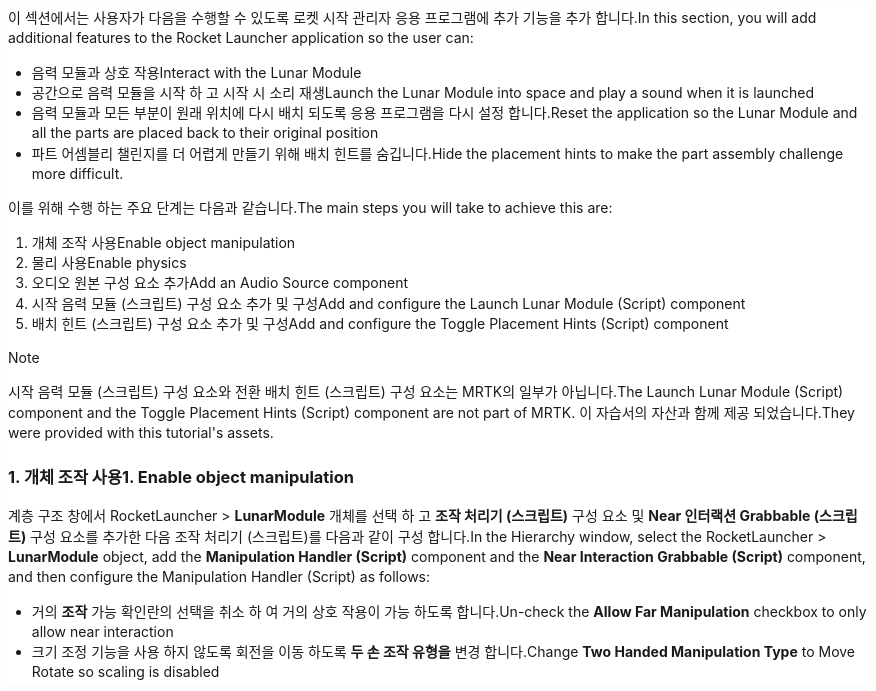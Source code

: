 <span data-ttu-id="1ae19-157">이 섹션에서는 사용자가 다음을 수행할 수 있도록 로켓 시작 관리자 응용 프로그램에 추가 기능을 추가 합니다.</span><span class="sxs-lookup"><span data-stu-id="1ae19-157">In this section, you will add additional features to the Rocket Launcher application so the user can:</span></span>

* <span data-ttu-id="1ae19-158">음력 모듈과 상호 작용</span><span class="sxs-lookup"><span data-stu-id="1ae19-158">Interact with the Lunar Module</span></span>
* <span data-ttu-id="1ae19-159">공간으로 음력 모듈을 시작 하 고 시작 시 소리 재생</span><span class="sxs-lookup"><span data-stu-id="1ae19-159">Launch the Lunar Module into space and play a sound when it is launched</span></span>
* <span data-ttu-id="1ae19-160">음력 모듈과 모든 부분이 원래 위치에 다시 배치 되도록 응용 프로그램을 다시 설정 합니다.</span><span class="sxs-lookup"><span data-stu-id="1ae19-160">Reset the application so the Lunar Module and all the parts are placed back to their original position</span></span>
* <span data-ttu-id="1ae19-161">파트 어셈블리 챌린지를 더 어렵게 만들기 위해 배치 힌트를 숨깁니다.</span><span class="sxs-lookup"><span data-stu-id="1ae19-161">Hide the placement hints to make the part assembly challenge more difficult.</span></span>

<span data-ttu-id="1ae19-162">이를 위해 수행 하는 주요 단계는 다음과 같습니다.</span><span class="sxs-lookup"><span data-stu-id="1ae19-162">The main steps you will take to achieve this are:</span></span>

1. <span data-ttu-id="1ae19-163">개체 조작 사용</span><span class="sxs-lookup"><span data-stu-id="1ae19-163">Enable object manipulation</span></span>
2. <span data-ttu-id="1ae19-164">물리 사용</span><span class="sxs-lookup"><span data-stu-id="1ae19-164">Enable physics</span></span>
3. <span data-ttu-id="1ae19-165">오디오 원본 구성 요소 추가</span><span class="sxs-lookup"><span data-stu-id="1ae19-165">Add an Audio Source component</span></span>
4. <span data-ttu-id="1ae19-166">시작 음력 모듈 (스크립트) 구성 요소 추가 및 구성</span><span class="sxs-lookup"><span data-stu-id="1ae19-166">Add and configure the Launch Lunar Module (Script) component</span></span>
5. <span data-ttu-id="1ae19-167">배치 힌트 (스크립트) 구성 요소 추가 및 구성</span><span class="sxs-lookup"><span data-stu-id="1ae19-167">Add and configure the Toggle Placement Hints (Script) component</span></span>

> [!NOTE]
> <span data-ttu-id="1ae19-168">시작 음력 모듈 (스크립트) 구성 요소와 전환 배치 힌트 (스크립트) 구성 요소는 MRTK의 일부가 아닙니다.</span><span class="sxs-lookup"><span data-stu-id="1ae19-168">The Launch Lunar Module (Script) component and the Toggle Placement Hints (Script) component are not part of MRTK.</span></span> <span data-ttu-id="1ae19-169">이 자습서의 자산과 함께 제공 되었습니다.</span><span class="sxs-lookup"><span data-stu-id="1ae19-169">They were provided with this tutorial's assets.</span></span>

### <a name="1-enable-object-manipulation"></a><span data-ttu-id="1ae19-170">1. 개체 조작 사용</span><span class="sxs-lookup"><span data-stu-id="1ae19-170">1. Enable object manipulation</span></span>

<span data-ttu-id="1ae19-171">계층 구조 창에서 RocketLauncher > **LunarModule** 개체를 선택 하 고 **조작 처리기 (스크립트)** 구성 요소 및 **Near 인터랙션 Grabbable (스크립트)** 구성 요소를 추가한 다음 조작 처리기 (스크립트)를 다음과 같이 구성 합니다.</span><span class="sxs-lookup"><span data-stu-id="1ae19-171">In the Hierarchy window, select the RocketLauncher > **LunarModule** object, add the **Manipulation Handler (Script)** component and the **Near Interaction Grabbable (Script)** component, and then configure the Manipulation Handler (Script) as follows:</span></span>

* <span data-ttu-id="1ae19-172">거의 **조작** 가능 확인란의 선택을 취소 하 여 거의 상호 작용이 가능 하도록 합니다.</span><span class="sxs-lookup"><span data-stu-id="1ae19-172">Un-check the **Allow Far Manipulation** checkbox to only allow near interaction</span></span>
* <span data-ttu-id="1ae19-173">크기 조정 기능을 사용 하지 않도록 회전을 이동 하도록 **두 손 조작 유형을** 변경 합니다.</span><span class="sxs-lookup"><span data-stu-id="1ae19-173">Change **Two Handed Manipulation Type** to Move Rotate so scaling is disabled</span></span>
